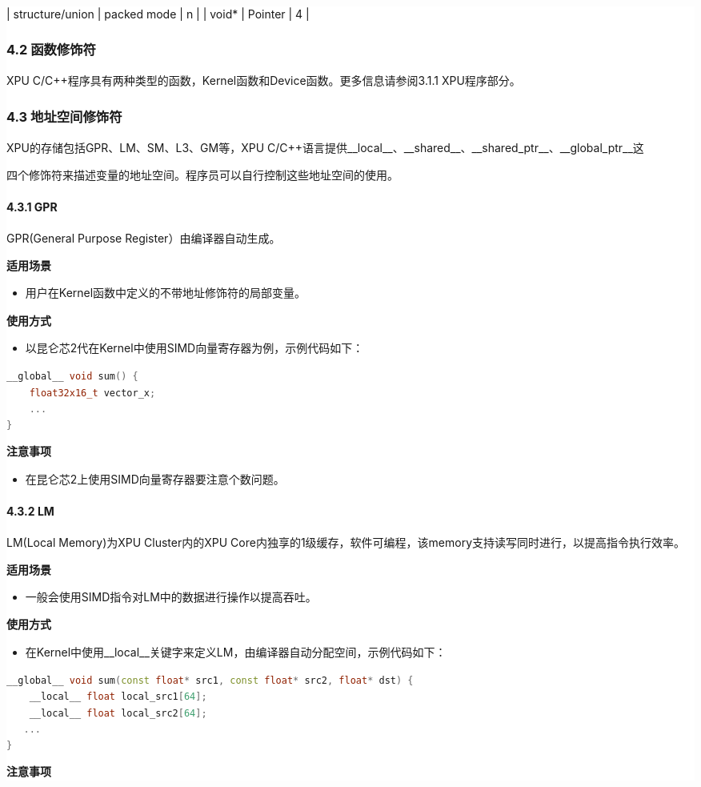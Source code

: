 | structure/union | packed mode            | n     |
| void*           | Pointer                | 4     |

### 4.2 函数修饰符

XPU C/C++程序具有两种类型的函数，Kernel函数和Device函数。更多信息请参阅3.1.1 XPU程序部分。

### 4.3 地址空间修饰符

XPU的存储包括GPR、LM、SM、L3、GM等，XPU C/C++语言提供\_\_local\_\_、\_\_shared\_\_、\_\_shared_ptr\_\_、\_\_global_ptr__这

四个修饰符来描述变量的地址空间。程序员可以自行控制这些地址空间的使用。

#### 4.3.1 GPR

GPR(General Purpose Register）由编译器自动生成。

__适用场景__

- 用户在Kernel函数中定义的不带地址修饰符的局部变量。

__使用方式__

 - 以昆仑芯2代在Kernel中使用SIMD向量寄存器为例，示例代码如下：

```c++
__global__ void sum() {
	float32x16_t vector_x;
	...
}
```

__注意事项__

 - 在昆仑芯2上使用SIMD向量寄存器要注意个数问题。

#### 4.3.2 LM

LM(Local Memory)为XPU Cluster内的XPU Core内独享的1级缓存，软件可编程，该memory支持读写同时进行，以提高指令执行效率。

__适用场景__

- 一般会使用SIMD指令对LM中的数据进行操作以提高吞吐。

__使用方式__

 - 在Kernel中使用\__local__关键字来定义LM，由编译器自动分配空间，示例代码如下：

```c++
__global__ void sum(const float* src1, const float* src2, float* dst) {
    __local__ float local_src1[64];
    __local__ float local_src2[64];
   ... 
}
```

__注意事项__
